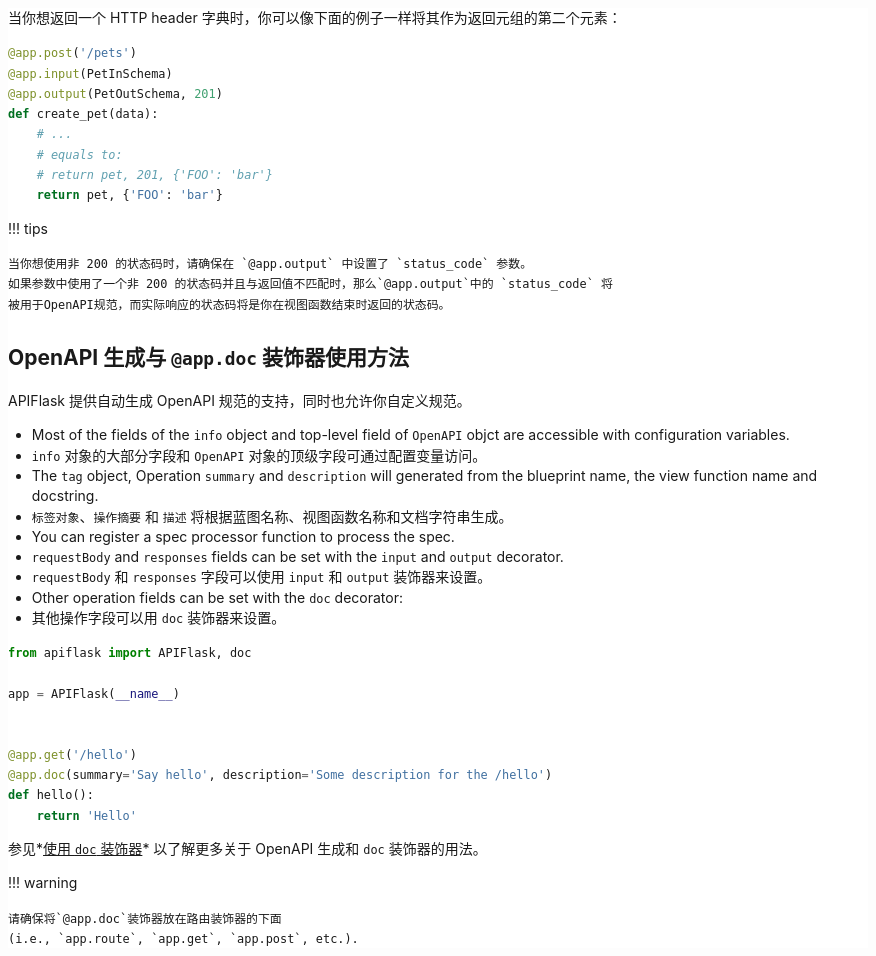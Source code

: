 当你想返回一个 HTTP header 字典时，你可以像下面的例子一样将其作为返回元组的第二个元素：

```python hl_lines="8"
@app.post('/pets')
@app.input(PetInSchema)
@app.output(PetOutSchema, 201)
def create_pet(data):
    # ...
    # equals to:
    # return pet, 201, {'FOO': 'bar'}
    return pet, {'FOO': 'bar'}
```

!!! tips

    当你想使用非 200 的状态码时，请确保在 `@app.output` 中设置了 `status_code` 参数。
    如果参数中使用了一个非 200 的状态码并且与返回值不匹配时，那么`@app.output`中的 `status_code` 将
    被用于OpenAPI规范，而实际响应的状态码将是你在视图函数结束时返回的状态码。

## OpenAPI 生成与 `@app.doc` 装饰器使用方法

APIFlask 提供自动生成 OpenAPI 规范的支持，同时也允许你自定义规范。

- Most of the fields of the `info` object and top-level field of `OpenAPI`
objct are accessible with configuration variables.
- `info` 对象的大部分字段和 `OpenAPI` 对象的顶级字段可通过配置变量访问。
- The `tag` object, Operation `summary` and `description` will generated from
the blueprint name, the view function name and docstring.
- `标签对象`、`操作摘要` 和 `描述` 将根据蓝图名称、视图函数名称和文档字符串生成。
- You can register a spec processor function to process the spec.
- `requestBody` and `responses` fields can be set with the `input` and `output`
decorator.
- `requestBody` 和 `responses` 字段可以使用 `input` 和 `output` 装饰器来设置。
- Other operation fields can be set with the `doc` decorator:
- 其他操作字段可以用 `doc` 装饰器来设置。

```python hl_lines="1 7"
from apiflask import APIFlask, doc

app = APIFlask(__name__)


@app.get('/hello')
@app.doc(summary='Say hello', description='Some description for the /hello')
def hello():
    return 'Hello'
```

参见*[使用 `doc` 装饰器](/openapi/#use-the-doc-decorator)* 以了解更多关于 OpenAPI 生成和 `doc` 装饰器的用法。

!!! warning

    请确保将`@app.doc`装饰器放在路由装饰器的下面
    (i.e., `app.route`, `app.get`, `app.post`, etc.).

